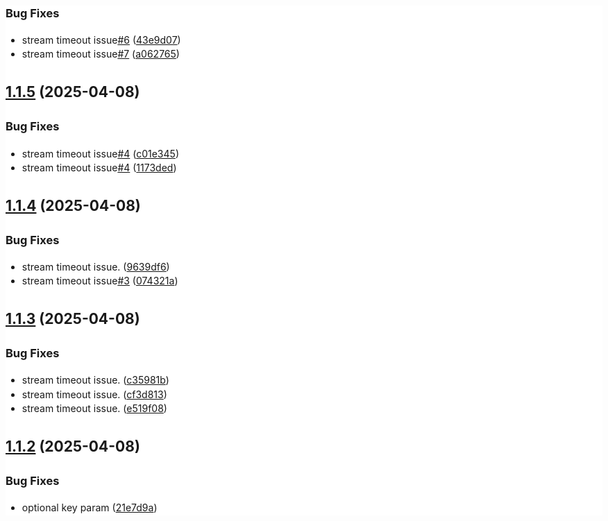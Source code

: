 
### Bug Fixes

* stream timeout issue[#6](https://github.com/frankie336/projectdavid/issues/6) ([43e9d07](https://github.com/frankie336/projectdavid/commit/43e9d07f50d0b1785878ed0ee392b41c82acf57f))
* stream timeout issue[#7](https://github.com/frankie336/projectdavid/issues/7) ([a062765](https://github.com/frankie336/projectdavid/commit/a062765cb77efb71f8a54551cad3c37b54f8e5a3))

## [1.1.5](https://github.com/frankie336/projectdavid/compare/v1.1.4...v1.1.5) (2025-04-08)


### Bug Fixes

* stream timeout issue[#4](https://github.com/frankie336/projectdavid/issues/4) ([c01e345](https://github.com/frankie336/projectdavid/commit/c01e34572e946b20342aa7dac59c14a416c332da))
* stream timeout issue[#4](https://github.com/frankie336/projectdavid/issues/4) ([1173ded](https://github.com/frankie336/projectdavid/commit/1173ded023218ac1c1aae8936f11a32398f9b6a5))

## [1.1.4](https://github.com/frankie336/projectdavid/compare/v1.1.3...v1.1.4) (2025-04-08)


### Bug Fixes

* stream timeout issue. ([9639df6](https://github.com/frankie336/projectdavid/commit/9639df6536cfa9e9a36928615f411e9b393d0560))
* stream timeout issue[#3](https://github.com/frankie336/projectdavid/issues/3) ([074321a](https://github.com/frankie336/projectdavid/commit/074321a281f39cf909510f92d7730f6a4f66ebed))

## [1.1.3](https://github.com/frankie336/projectdavid/compare/v1.1.2...v1.1.3) (2025-04-08)


### Bug Fixes

* stream timeout issue. ([c35981b](https://github.com/frankie336/projectdavid/commit/c35981b378cb1f398c9eedf5e3b6e320b38000bb))
* stream timeout issue. ([cf3d813](https://github.com/frankie336/projectdavid/commit/cf3d8132e1730d57d2f778b171ba8b093349e2f0))
* stream timeout issue. ([e519f08](https://github.com/frankie336/projectdavid/commit/e519f08afea6d3daf34c200456196b1e84c4f16e))

## [1.1.2](https://github.com/frankie336/projectdavid/compare/v1.1.1...v1.1.2) (2025-04-08)


### Bug Fixes

* optional key param ([21e7d9a](https://github.com/frankie336/projectdavid/commit/21e7d9aac7f270625b1ef11522badf2d3ce2efb7))
